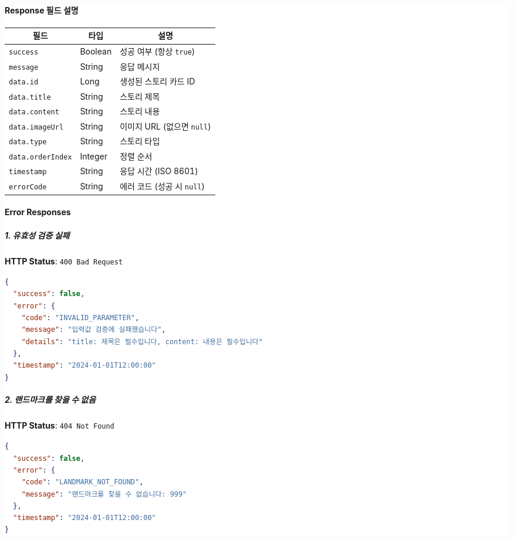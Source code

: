 ```json
```

#### Response 필드 설명

| 필드 | 타입 | 설명 |
|------|------|------|
| `success` | Boolean | 성공 여부 (항상 `true`) |
| `message` | String | 응답 메시지 |
| `data.id` | Long | 생성된 스토리 카드 ID |
| `data.title` | String | 스토리 제목 |
| `data.content` | String | 스토리 내용 |
| `data.imageUrl` | String | 이미지 URL (없으면 `null`) |
| `data.type` | String | 스토리 타입 |
| `data.orderIndex` | Integer | 정렬 순서 |
| `timestamp` | String | 응답 시간 (ISO 8601) |
| `errorCode` | String | 에러 코드 (성공 시 `null`) |

#### Error Responses

##### 1. 유효성 검증 실패

**HTTP Status**: `400 Bad Request`

```json
{
  "success": false,
  "error": {
    "code": "INVALID_PARAMETER",
    "message": "입력값 검증에 실패했습니다",
    "details": "title: 제목은 필수입니다, content: 내용은 필수입니다"
  },
  "timestamp": "2024-01-01T12:00:00"
}
```

##### 2. 랜드마크를 찾을 수 없음

**HTTP Status**: `404 Not Found`

```json
{
  "success": false,
  "error": {
    "code": "LANDMARK_NOT_FOUND",
    "message": "랜드마크를 찾을 수 없습니다: 999"
  },
  "timestamp": "2024-01-01T12:00:00"
}
```
